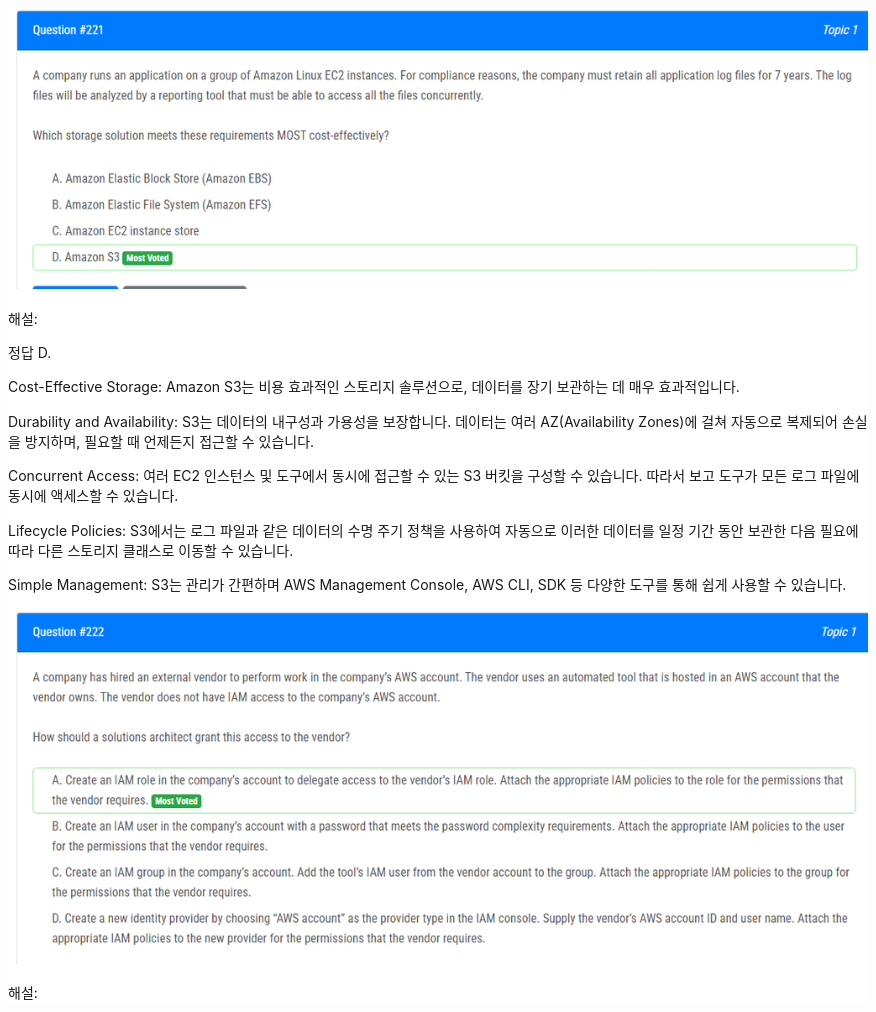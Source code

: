 ![img.png](images/20일차/img.png)

해설:

정답 D.

Cost-Effective Storage: Amazon S3는 비용 효과적인 스토리지 솔루션으로, 데이터를 장기 보관하는 데 매우 효과적입니다.

Durability and Availability: S3는 데이터의 내구성과 가용성을 보장합니다. 데이터는 여러 AZ(Availability Zones)에 걸쳐 자동으로 복제되어 손실을 방지하며, 필요할 때 언제든지 접근할 수 있습니다.

Concurrent Access: 여러 EC2 인스턴스 및 도구에서 동시에 접근할 수 있는 S3 버킷을 구성할 수 있습니다. 따라서 보고 도구가 모든 로그 파일에 동시에 액세스할 수 있습니다.

Lifecycle Policies: S3에서는 로그 파일과 같은 데이터의 수명 주기 정책을 사용하여 자동으로 이러한 데이터를 일정 기간 동안 보관한 다음 필요에 따라 다른 스토리지 클래스로 이동할 수 있습니다.

Simple Management: S3는 관리가 간편하며 AWS Management Console, AWS CLI, SDK 등 다양한 도구를 통해 쉽게 사용할 수 있습니다.

![img_1.png](images/20일차/img_1.png)

해설:
